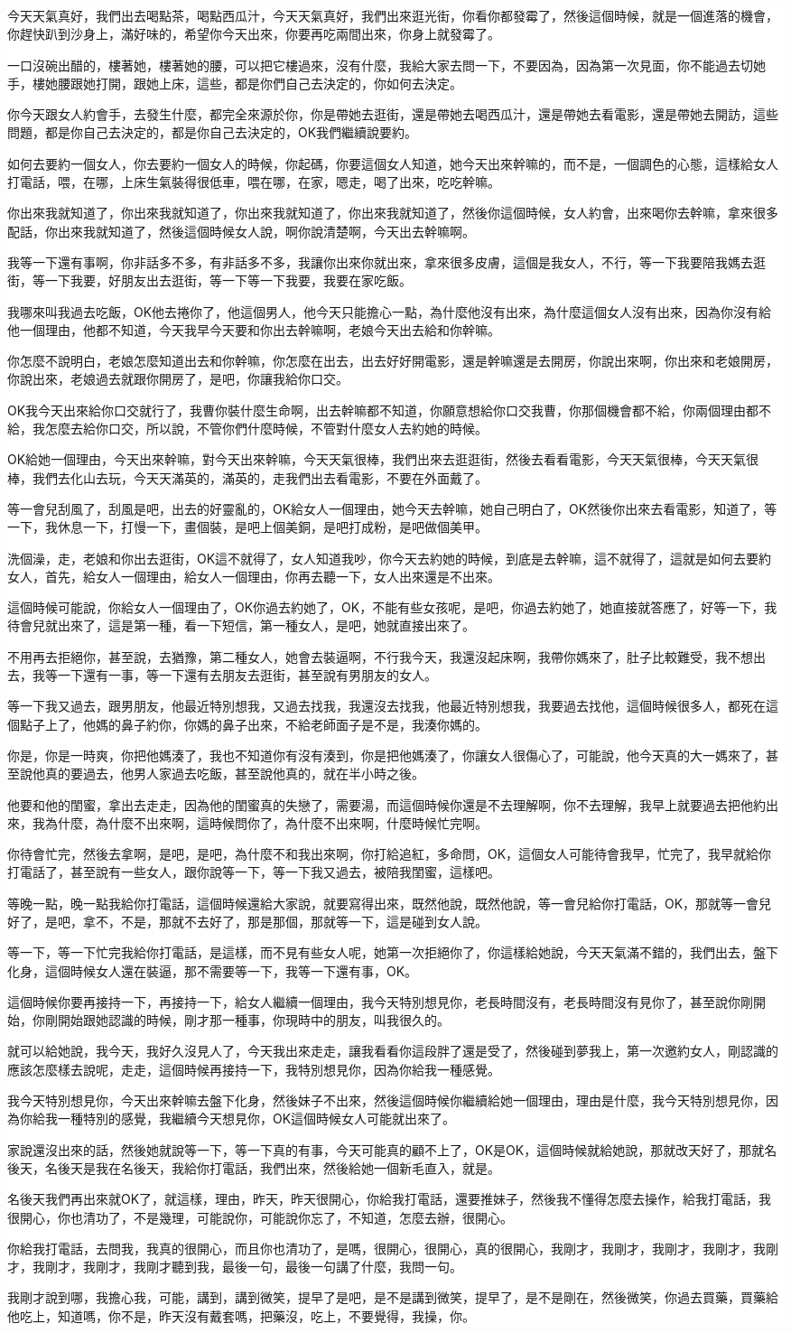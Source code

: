 今天天氣真好，我們出去喝點茶，喝點西瓜汁，今天天氣真好，我們出來逛光街，你看你都發霉了，然後這個時候，就是一個進落的機會，你趕快趴到沙身上，滿好味的，希望你今天出來，你要再吃兩間出來，你身上就發霉了。

一口沒碗出醋的，樓著她，樓著她的腰，可以把它樓過來，沒有什麼，我給大家去問一下，不要因為，因為第一次見面，你不能過去切她手，樓她腰跟她打開，跟她上床，這些，都是你們自己去決定的，你如何去決定。

你今天跟女人約會手，去發生什麼，都完全來源於你，你是帶她去逛街，還是帶她去喝西瓜汁，還是帶她去看電影，還是帶她去開訪，這些問題，都是你自己去決定的，都是你自己去決定的，OK我們繼續說要約。

如何去要約一個女人，你去要約一個女人的時候，你起碼，你要這個女人知道，她今天出來幹嘛的，而不是，一個調色的心態，這樣給女人打電話，喂，在哪，上床生氣裝得很低車，喂在哪，在家，嗯走，喝了出來，吃吃幹嘛。

你出來我就知道了，你出來我就知道了，你出來我就知道了，你出來我就知道了，然後你這個時候，女人約會，出來喝你去幹嘛，拿來很多配話，你出來我就知道了，然後這個時候女人說，啊你說清楚啊，今天出去幹嘛啊。

我等一下還有事啊，你非話多不多，有非話多不多，我讓你出來你就出來，拿來很多皮膚，這個是我女人，不行，等一下我要陪我媽去逛街，等一下我要，好朋友出去逛街，等一下等一下我要，我要在家吃飯。

我哪來叫我過去吃飯，OK他去捲你了，他這個男人，他今天只能擔心一點，為什麼他沒有出來，為什麼這個女人沒有出來，因為你沒有給他一個理由，他都不知道，今天我早今天要和你出去幹嘛啊，老娘今天出去給和你幹嘛。

你怎麼不說明白，老娘怎麼知道出去和你幹嘛，你怎麼在出去，出去好好開電影，還是幹嘛還是去開房，你說出來啊，你出來和老娘開房，你說出來，老娘過去就跟你開房了，是吧，你讓我給你口交。

OK我今天出來給你口交就行了，我曹你裝什麼生命啊，出去幹嘛都不知道，你願意想給你口交我曹，你那個機會都不給，你兩個理由都不給，我怎麼去給你口交，所以說，不管你們什麼時候，不管對什麼女人去約她的時候。

OK給她一個理由，今天出來幹嘛，對今天出來幹嘛，今天天氣很棒，我們出來去逛逛街，然後去看看電影，今天天氣很棒，今天天氣很棒，我們去化山去玩，今天天滿英的，滿英的，走我們出去看電影，不要在外面戴了。

等一會兒刮風了，刮風是吧，出去的好靈亂的，OK給女人一個理由，她今天去幹嘛，她自己明白了，OK然後你出來去看電影，知道了，等一下，我休息一下，打慢一下，畫個裝，是吧上個美銅，是吧打成粉，是吧做個美甲。

洗個澡，走，老娘和你出去逛街，OK這不就得了，女人知道我吵，你今天去約她的時候，到底是去幹嘛，這不就得了，這就是如何去要約女人，首先，給女人一個理由，給女人一個理由，你再去聽一下，女人出來還是不出來。

這個時候可能說，你給女人一個理由了，OK你過去約她了，OK，不能有些女孩呢，是吧，你過去約她了，她直接就答應了，好等一下，我待會兒就出來了，這是第一種，看一下短信，第一種女人，是吧，她就直接出來了。

不用再去拒絕你，甚至說，去猶豫，第二種女人，她會去裝逼啊，不行我今天，我還沒起床啊，我帶你媽來了，肚子比較難受，我不想出去，我等一下還有一事，等一下還有去朋友去逛街，甚至說有男朋友的女人。

等一下我又過去，跟男朋友，他最近特別想我，又過去找我，我還沒去找我，他最近特別想我，我要過去找他，這個時候很多人，都死在這個點子上了，他媽的鼻子約你，你媽的鼻子出來，不給老師面子是不是，我湊你媽的。

你是，你是一時爽，你把他媽湊了，我也不知道你有沒有湊到，你是把他媽湊了，你讓女人很傷心了，可能說，他今天真的大一媽來了，甚至說他真的要過去，他男人家過去吃飯，甚至說他真的，就在半小時之後。

他要和他的閨蜜，拿出去走走，因為他的閨蜜真的失戀了，需要湯，而這個時候你還是不去理解啊，你不去理解，我早上就要過去把他約出來，我為什麼，為什麼不出來啊，這時候問你了，為什麼不出來啊，什麼時候忙完啊。

你待會忙完，然後去拿啊，是吧，是吧，為什麼不和我出來啊，你打給追紅，多命問，OK，這個女人可能待會我早，忙完了，我早就給你打電話了，甚至說有一些女人，跟你說等一下，等一下我又過去，被陪我閨蜜，這樣吧。

等晚一點，晚一點我給你打電話，這個時候還給大家說，就要寫得出來，既然他說，既然他說，等一會兒給你打電話，OK，那就等一會兒好了，是吧，拿不，不是，那就不去好了，那是那個，那就等一下，這是碰到女人說。

等一下，等一下忙完我給你打電話，是這樣，而不見有些女人呢，她第一次拒絕你了，你這樣給她說，今天天氣滿不錯的，我們出去，盤下化身，這個時候女人還在裝逼，那不需要等一下，我等一下還有事，OK。

這個時候你要再接持一下，再接持一下，給女人繼續一個理由，我今天特別想見你，老長時間沒有，老長時間沒有見你了，甚至說你剛開始，你剛開始跟她認識的時候，剛才那一種事，你現時中的朋友，叫我很久的。

就可以給她說，我今天，我好久沒見人了，今天我出來走走，讓我看看你這段胖了還是受了，然後碰到夢我上，第一次邀約女人，剛認識的應該怎麼樣去說呢，走走，這個時候再接持一下，我特別想見你，因為你給我一種感覺。

我今天特別想見你，今天出來幹嘛去盤下化身，然後妹子不出來，然後這個時候你繼續給她一個理由，理由是什麼，我今天特別想見你，因為你給我一種特別的感覺，我繼續今天想見你，OK這個時候女人可能就出來了。

家說還沒出來的話，然後她就說等一下，等一下真的有事，今天可能真的顧不上了，OK是OK，這個時候就給她說，那就改天好了，那就名後天，名後天是我在名後天，我給你打電話，我們出來，然後給她一個新毛直入，就是。

名後天我們再出來就OK了，就這樣，理由，昨天，昨天很開心，你給我打電話，還要推妹子，然後我不懂得怎麼去操作，給我打電話，我很開心，你也清功了，不是幾理，可能說你，可能說你忘了，不知道，怎麼去辦，很開心。

你給我打電話，去問我，我真的很開心，而且你也清功了，是嗎，很開心，很開心，真的很開心，我剛才，我剛才，我剛才，我剛才，我剛才，我剛才，我剛才，我剛才聽到我，最後一句，最後一句講了什麼，我問一句。

我剛才說到哪，我擔心我，可能，講到，講到微笑，提早了是吧，是不是講到微笑，提早了，是不是剛在，然後微笑，你過去買藥，買藥給他吃上，知道嗎，你不是，昨天沒有戴套嗎，把藥沒，吃上，不要覺得，我操，你。
